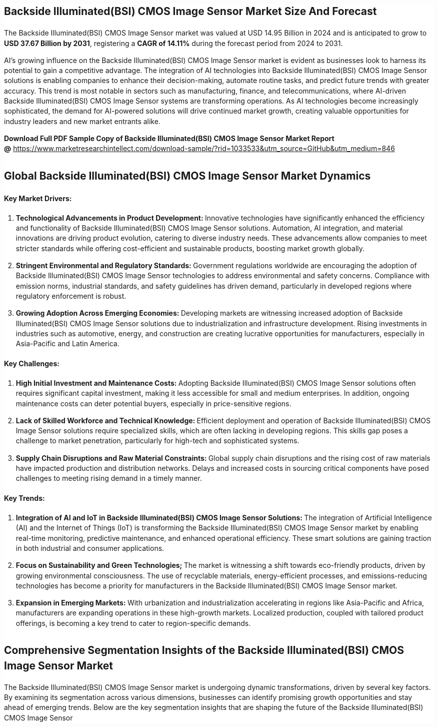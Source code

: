 <h2>Backside Illuminated(BSI) CMOS Image Sensor Market Size And Forecast</h2><p>The Backside Illuminated(BSI) CMOS Image Sensor market was valued at USD 14.95 Billion in 2024 and is anticipated to grow to <strong>USD 37.67 Billion by 2031</strong>, registering a <strong>CAGR of 14.11%</strong> during the forecast period from 2024 to 2031.</p><p>AI’s growing influence on the Backside Illuminated(BSI) CMOS Image Sensor market is evident as businesses look to harness its potential to gain a competitive advantage. The integration of AI technologies into Backside Illuminated(BSI) CMOS Image Sensor solutions is enabling companies to enhance their decision-making, automate routine tasks, and predict future trends with greater accuracy. This trend is most notable in sectors such as manufacturing, finance, and telecommunications, where AI-driven Backside Illuminated(BSI) CMOS Image Sensor systems are transforming operations. As AI technologies become increasingly sophisticated, the demand for AI-powered solutions will drive continued market growth, creating valuable opportunities for industry leaders and new market entrants alike.</p><p><strong>Download Full PDF Sample Copy of Backside Illuminated(BSI) CMOS Image Sensor Market Report @</strong>&nbsp;<a href="https://www.marketresearchintellect.com/download-sample/?rid=1033533&amp;utm_source=GitHub&amp;utm_medium=846">https://www.marketresearchintellect.com/download-sample/?rid=1033533&amp;utm_source=GitHub&amp;utm_medium=846</a></p><h2>Global Backside Illuminated(BSI) CMOS Image Sensor Market Dynamics</h2><h4><strong>Key Market Drivers:</strong></h4><ol><li><p><strong>Technological Advancements in Product Development:&nbsp;</strong>Innovative technologies have significantly enhanced the efficiency and functionality of Backside Illuminated(BSI) CMOS Image Sensor solutions. Automation, AI integration, and material innovations are driving product evolution, catering to diverse industry needs. These advancements allow companies to meet stricter standards while offering cost-efficient and sustainable products, boosting market growth globally.</p></li><li><p><strong>Stringent Environmental and Regulatory Standards:&nbsp;</strong>Government regulations worldwide are encouraging the adoption of Backside Illuminated(BSI) CMOS Image Sensor technologies to address environmental and safety concerns. Compliance with emission norms, industrial standards, and safety guidelines has driven demand, particularly in developed regions where regulatory enforcement is robust.</p></li><li><p><strong>Growing Adoption Across Emerging Economies:&nbsp;</strong>Developing markets are witnessing increased adoption of Backside Illuminated(BSI) CMOS Image Sensor solutions due to industrialization and infrastructure development. Rising investments in industries such as automotive, energy, and construction are creating lucrative opportunities for manufacturers, especially in Asia-Pacific and Latin America.</p></li></ol><h4><strong>Key Challenges:</strong></h4><ol><li><p><strong>High Initial Investment and Maintenance Costs:&nbsp;</strong>Adopting Backside Illuminated(BSI) CMOS Image Sensor solutions often requires significant capital investment, making it less accessible for small and medium enterprises. In addition, ongoing maintenance costs can deter potential buyers, especially in price-sensitive regions.</p></li><li><p><strong>Lack of Skilled Workforce and Technical Knowledge:&nbsp;</strong>Efficient deployment and operation of Backside Illuminated(BSI) CMOS Image Sensor solutions require specialized skills, which are often lacking in developing regions. This skills gap poses a challenge to market penetration, particularly for high-tech and sophisticated systems.</p></li><li><p><strong>Supply Chain Disruptions and Raw Material Constraints:&nbsp;</strong>Global supply chain disruptions and the rising cost of raw materials have impacted production and distribution networks. Delays and increased costs in sourcing critical components have posed challenges to meeting rising demand in a timely manner.</p></li></ol><h4><strong>Key Trends:</strong></h4><ol><li><p><strong>Integration of AI and IoT in Backside Illuminated(BSI) CMOS Image Sensor Solutions:&nbsp;</strong>The integration of Artificial Intelligence (AI) and the Internet of Things (IoT) is transforming the Backside Illuminated(BSI) CMOS Image Sensor market by enabling real-time monitoring, predictive maintenance, and enhanced operational efficiency. These smart solutions are gaining traction in both industrial and consumer applications.</p></li><li><p><strong>Focus on Sustainability and Green Technologies;&nbsp;</strong>The market is witnessing a shift towards eco-friendly products, driven by growing environmental consciousness. The use of recyclable materials, energy-efficient processes, and emissions-reducing technologies has become a priority for manufacturers in the Backside Illuminated(BSI) CMOS Image Sensor market.</p></li><li><p><strong>Expansion in Emerging Markets:&nbsp;</strong>With urbanization and industrialization accelerating in regions like Asia-Pacific and Africa, manufacturers are expanding operations in these high-growth markets. Localized production, coupled with tailored product offerings, is becoming a key trend to cater to region-specific demands.</p></li></ol><div class="article-main__content" data-test-id="publishing-text-block"><h2>Comprehensive Segmentation Insights of the Backside Illuminated(BSI) CMOS Image Sensor Market</h2><p>The Backside Illuminated(BSI) CMOS Image Sensor market is undergoing dynamic transformations, driven by several key factors. By examining its segmentation across various dimensions, businesses can identify promising growth opportunities and stay ahead of emerging trends. Below are the key segmentation insights that are shaping the future of the Backside Illuminated(BSI) CMOS Image Sensor